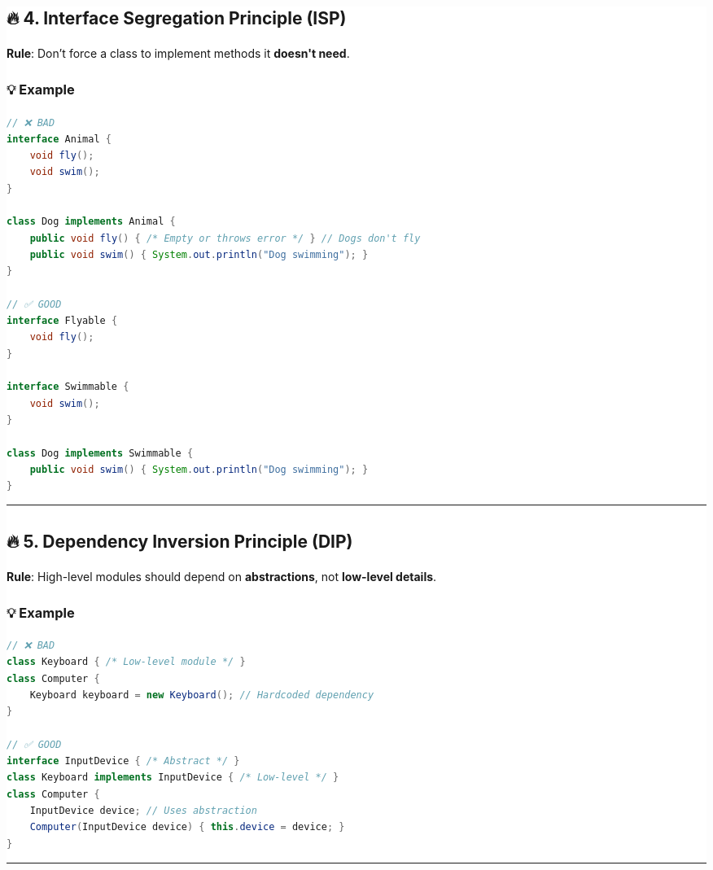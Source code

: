 
## 🔥 **4. Interface Segregation Principle (ISP)**  
**Rule**: Don’t force a class to implement methods it **doesn't need**.  

### 💡 **Example**  

```java
// ❌ BAD
interface Animal {
    void fly();
    void swim();
}

class Dog implements Animal {
    public void fly() { /* Empty or throws error */ } // Dogs don't fly
    public void swim() { System.out.println("Dog swimming"); }
}

// ✅ GOOD
interface Flyable {
    void fly();
}

interface Swimmable {
    void swim();
}

class Dog implements Swimmable {
    public void swim() { System.out.println("Dog swimming"); }
}
```

---

## 🔥 **5. Dependency Inversion Principle (DIP)**  
**Rule**: High-level modules should depend on **abstractions**, not **low-level details**.  

### 💡 **Example**  

```java
// ❌ BAD
class Keyboard { /* Low-level module */ }
class Computer {
    Keyboard keyboard = new Keyboard(); // Hardcoded dependency
}

// ✅ GOOD
interface InputDevice { /* Abstract */ }
class Keyboard implements InputDevice { /* Low-level */ }
class Computer {
    InputDevice device; // Uses abstraction
    Computer(InputDevice device) { this.device = device; }
}
```

---